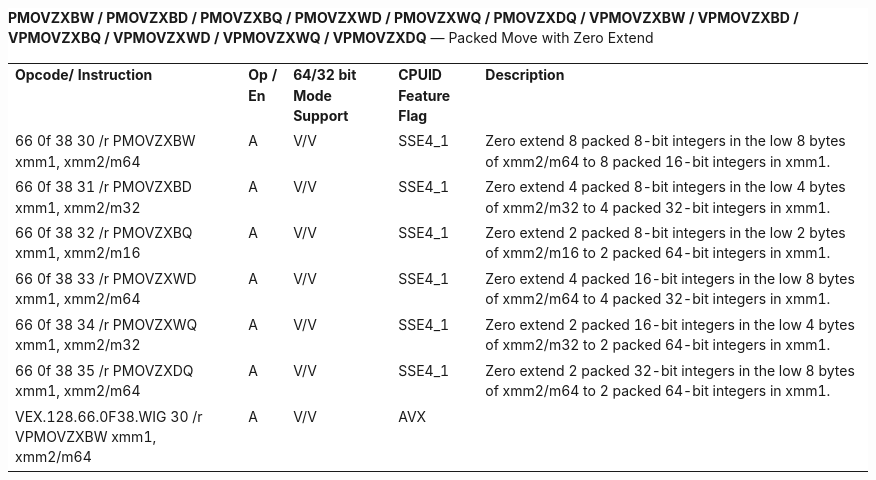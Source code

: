 <b>PMOVZXBW / PMOVZXBD / PMOVZXBQ / PMOVZXWD / PMOVZXWQ / PMOVZXDQ / VPMOVZXBW / VPMOVZXBD / VPMOVZXBQ / VPMOVZXWD / VPMOVZXWQ / VPMOVZXDQ</b> — Packed Move with Zero Extend
<table>
	<tr>
		<td><b>Opcode/ Instruction</b></td>
		<td><b>Op / En</b></td>
		<td><b>64/32 bit Mode Support</b></td>
		<td><b>CPUID Feature Flag</b></td>
		<td><b>Description</b></td>
	</tr>
	<tr>
		<td>66 0f 38 30 /r PMOVZXBW xmm1, xmm2/m64</td>
		<td>A</td>
		<td>V/V</td>
		<td>SSE4_1</td>
		<td>Zero extend 8 packed 8-bit integers in the low 8 bytes of xmm2/m64 to 8 packed 16-bit integers in xmm1.</td>
	</tr>
	<tr>
		<td>66 0f 38 31 /r PMOVZXBD xmm1, xmm2/m32</td>
		<td>A</td>
		<td>V/V</td>
		<td>SSE4_1</td>
		<td>Zero extend 4 packed 8-bit integers in the low 4 bytes of xmm2/m32 to 4 packed 32-bit integers in xmm1.</td>
	</tr>
	<tr>
		<td>66 0f 38 32 /r PMOVZXBQ xmm1, xmm2/m16</td>
		<td>A</td>
		<td>V/V</td>
		<td>SSE4_1</td>
		<td>Zero extend 2 packed 8-bit integers in the low 2 bytes of xmm2/m16 to 2 packed 64-bit integers in xmm1.</td>
	</tr>
	<tr>
		<td>66 0f 38 33 /r PMOVZXWD xmm1, xmm2/m64</td>
		<td>A</td>
		<td>V/V</td>
		<td>SSE4_1</td>
		<td>Zero extend 4 packed 16-bit integers in the low 8 bytes of xmm2/m64 to 4 packed 32-bit integers in xmm1.</td>
	</tr>
	<tr>
		<td>66 0f 38 34 /r PMOVZXWQ xmm1, xmm2/m32</td>
		<td>A</td>
		<td>V/V</td>
		<td>SSE4_1</td>
		<td>Zero extend 2 packed 16-bit integers in the low 4 bytes of xmm2/m32 to 2 packed 64-bit integers in xmm1.</td>
	</tr>
	<tr>
		<td>66 0f 38 35 /r PMOVZXDQ xmm1, xmm2/m64</td>
		<td>A</td>
		<td>V/V</td>
		<td>SSE4_1</td>
		<td>Zero extend 2 packed 32-bit integers in the low 8 bytes of xmm2/m64 to 2 packed 64-bit integers in xmm1.</td>
	</tr>
	<tr>
		<td>VEX.128.66.0F38.WIG 30 /r VPMOVZXBW xmm1, xmm2/m64</td>
		<td>A</td>
		<td>V/V</td>
		<td>AVX</td>